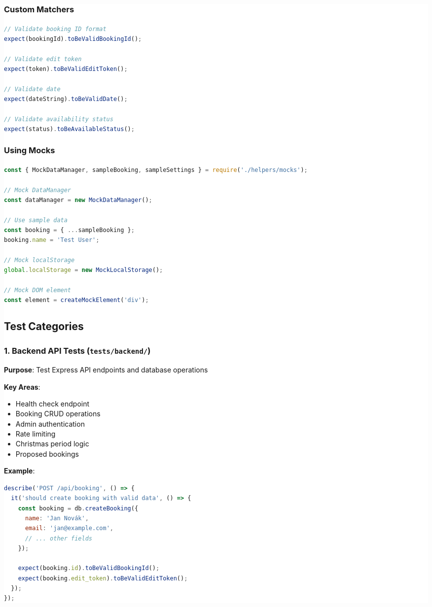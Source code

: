 ### Custom Matchers

```javascript
// Validate booking ID format
expect(bookingId).toBeValidBookingId();

// Validate edit token
expect(token).toBeValidEditToken();

// Validate date
expect(dateString).toBeValidDate();

// Validate availability status
expect(status).toBeAvailableStatus();
```

### Using Mocks

```javascript
const { MockDataManager, sampleBooking, sampleSettings } = require('./helpers/mocks');

// Mock DataManager
const dataManager = new MockDataManager();

// Use sample data
const booking = { ...sampleBooking };
booking.name = 'Test User';

// Mock localStorage
global.localStorage = new MockLocalStorage();

// Mock DOM element
const element = createMockElement('div');
```

## Test Categories

### 1. Backend API Tests (`tests/backend/`)

**Purpose**: Test Express API endpoints and database operations

**Key Areas**:

- Health check endpoint
- Booking CRUD operations
- Admin authentication
- Rate limiting
- Christmas period logic
- Proposed bookings

**Example**:

```javascript
describe('POST /api/booking', () => {
  it('should create booking with valid data', () => {
    const booking = db.createBooking({
      name: 'Jan Novák',
      email: 'jan@example.com',
      // ... other fields
    });

    expect(booking.id).toBeValidBookingId();
    expect(booking.edit_token).toBeValidEditToken();
  });
});
```
